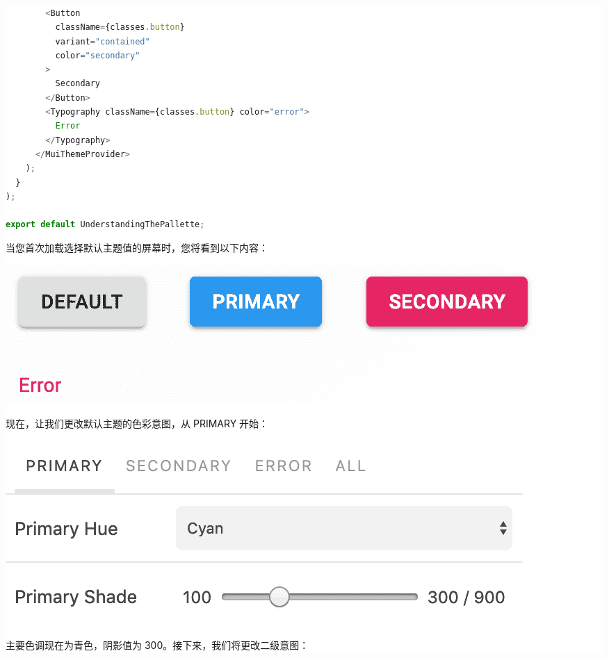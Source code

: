```js
        <Button
          className={classes.button}
          variant="contained"
          color="secondary"
        >
          Secondary
        </Button>
        <Typography className={classes.button} color="error">
          Error
        </Typography>
      </MuiThemeProvider>
    );
  }
);

export default UnderstandingThePallette;
```

当您首次加载选择默认主题值的屏幕时，您将看到以下内容：

![](img/d38b9f3c-a82a-4669-90c0-ecaf6c41e45f.png)

现在，让我们更改默认主题的色彩意图，从 PRIMARY 开始：

![](img/d1698a92-ca19-4128-ab0c-335b3b26cadd.png)

主要色调现在为青色，阴影值为 300。接下来，我们将更改二级意图：
